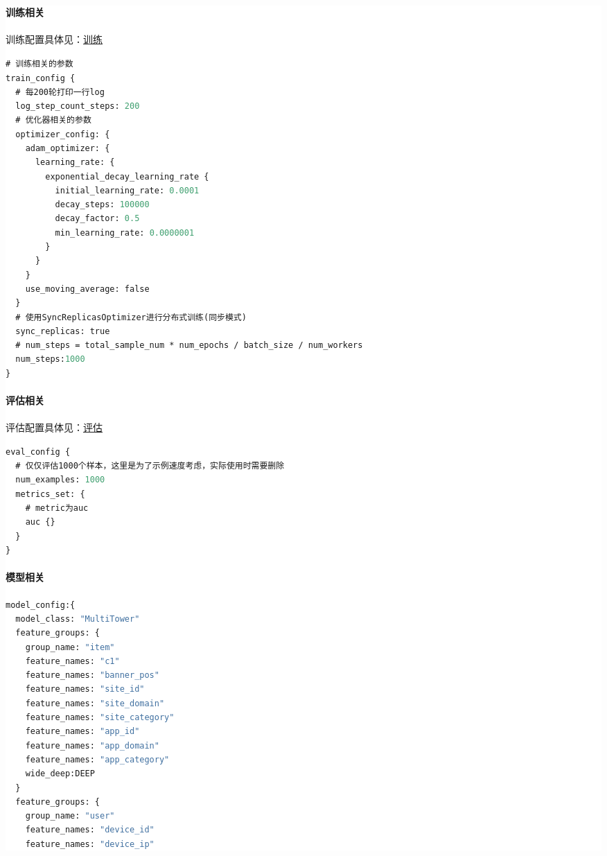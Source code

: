 #### 训练相关

训练配置具体见：[训练](../train.md)

```protobuf
# 训练相关的参数
train_config {
  # 每200轮打印一行log
  log_step_count_steps: 200
  # 优化器相关的参数
  optimizer_config: {
    adam_optimizer: {
      learning_rate: {
        exponential_decay_learning_rate {
          initial_learning_rate: 0.0001
          decay_steps: 100000
          decay_factor: 0.5
          min_learning_rate: 0.0000001
        }
      }
    }
    use_moving_average: false
  }
  # 使用SyncReplicasOptimizer进行分布式训练(同步模式)
  sync_replicas: true
  # num_steps = total_sample_num * num_epochs / batch_size / num_workers
  num_steps:1000
}
```

#### 评估相关

评估配置具体见：[评估](../eval.md)

```protobuf
eval_config {
  # 仅仅评估1000个样本，这里是为了示例速度考虑，实际使用时需要删除
  num_examples: 1000
  metrics_set: {
    # metric为auc
    auc {}
  }
}
```

#### 模型相关

```protobuf
model_config:{
  model_class: "MultiTower"
  feature_groups: {
    group_name: "item"
    feature_names: "c1"
    feature_names: "banner_pos"
    feature_names: "site_id"
    feature_names: "site_domain"
    feature_names: "site_category"
    feature_names: "app_id"
    feature_names: "app_domain"
    feature_names: "app_category"
    wide_deep:DEEP
  }
  feature_groups: {
    group_name: "user"
    feature_names: "device_id"
    feature_names: "device_ip"
```